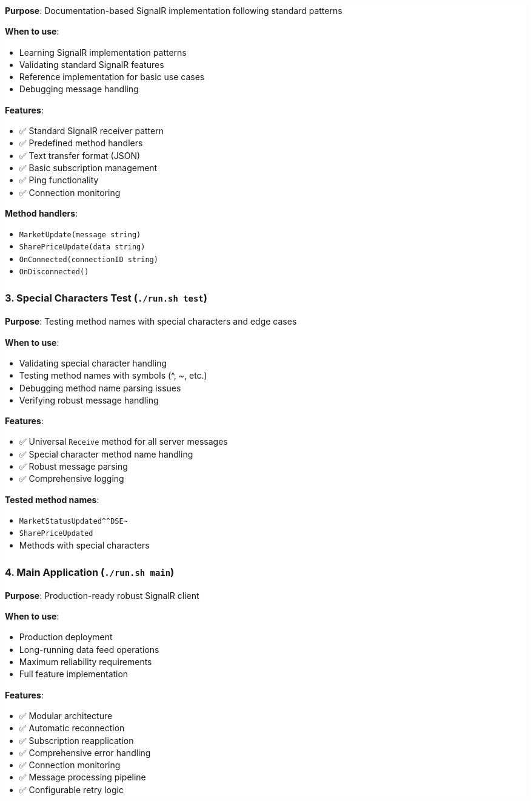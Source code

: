 **Purpose**: Documentation-based SignalR implementation following standard patterns

**When to use**:
- Learning SignalR implementation patterns
- Validating standard SignalR features
- Reference implementation for basic use cases
- Debugging message handling

**Features**:
- ✅ Standard SignalR receiver pattern
- ✅ Predefined method handlers
- ✅ Text transfer format (JSON)
- ✅ Basic subscription management
- ✅ Ping functionality
- ✅ Connection monitoring

**Method handlers**:
- `MarketUpdate(message string)`
- `SharePriceUpdate(data string)`
- `OnConnected(connectionID string)`
- `OnDisconnected()`

### 3. Special Characters Test (`./run.sh test`)

**Purpose**: Testing method names with special characters and edge cases

**When to use**:
- Validating special character handling
- Testing method names with symbols (^, ~, etc.)
- Debugging method name parsing issues
- Verifying robust message handling

**Features**:
- ✅ Universal `Receive` method for all server messages
- ✅ Special character method name handling
- ✅ Robust message parsing
- ✅ Comprehensive logging

**Tested method names**:
- `MarketStatusUpdated^^DSE~`
- `SharePriceUpdated`
- Methods with special characters

### 4. Main Application (`./run.sh main`)

**Purpose**: Production-ready robust SignalR client

**When to use**:
- Production deployment
- Long-running data feed operations
- Maximum reliability requirements
- Full feature implementation

**Features**:
- ✅ Modular architecture
- ✅ Automatic reconnection
- ✅ Subscription reapplication
- ✅ Comprehensive error handling
- ✅ Connection monitoring
- ✅ Message processing pipeline
- ✅ Configurable retry logic
